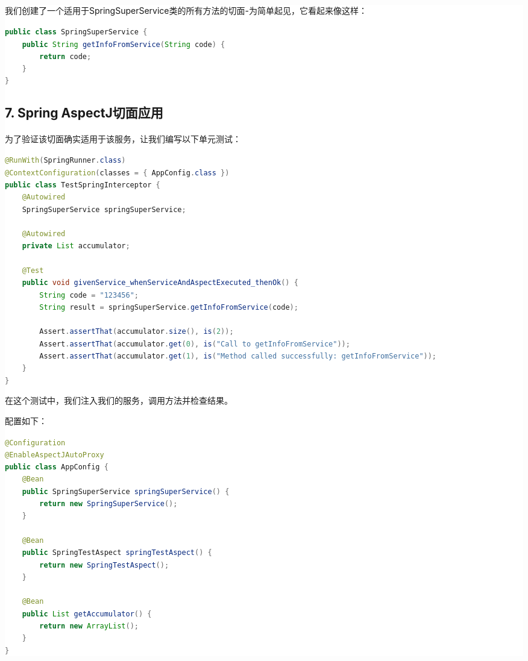 我们创建了一个适用于SpringSuperService类的所有方法的切面-为简单起见，它看起来像这样：

```java
public class SpringSuperService {
    public String getInfoFromService(String code) {
        return code;
    }
}
```

## 7. Spring AspectJ切面应用

为了验证该切面确实适用于该服务，让我们编写以下单元测试：

```java
@RunWith(SpringRunner.class)
@ContextConfiguration(classes = { AppConfig.class })
public class TestSpringInterceptor {
    @Autowired
    SpringSuperService springSuperService;

    @Autowired
    private List accumulator;

    @Test
    public void givenService_whenServiceAndAspectExecuted_thenOk() {
        String code = "123456";
        String result = springSuperService.getInfoFromService(code);

        Assert.assertThat(accumulator.size(), is(2));
        Assert.assertThat(accumulator.get(0), is("Call to getInfoFromService"));
        Assert.assertThat(accumulator.get(1), is("Method called successfully: getInfoFromService"));
    }
}
```

在这个测试中，我们注入我们的服务，调用方法并检查结果。

配置如下：

```java
@Configuration
@EnableAspectJAutoProxy
public class AppConfig {
    @Bean
    public SpringSuperService springSuperService() {
        return new SpringSuperService();
    }

    @Bean
    public SpringTestAspect springTestAspect() {
        return new SpringTestAspect();
    }

    @Bean
    public List getAccumulator() {
        return new ArrayList();
    }
}
```
